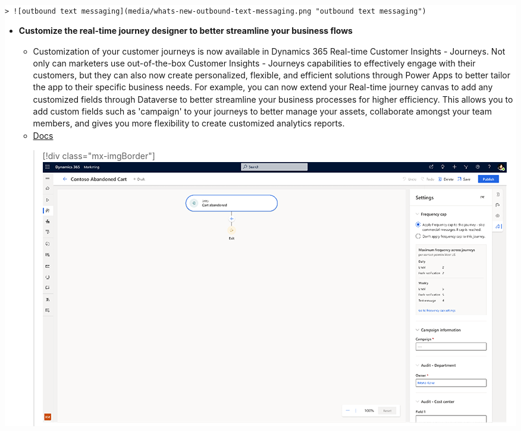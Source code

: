     > ![outbound text messaging](media/whats-new-outbound-text-messaging.png "outbound text messaging")

- **Customize the real-time journey designer to better streamline your business flows**
    - Customization of your customer journeys is now available in Dynamics 365 Real-time Customer Insights - Journeys. Not only can marketers use out-of-the-box Customer Insights - Journeys capabilities to effectively engage with their customers, but they can also now create personalized, flexible, and efficient solutions through Power Apps to better tailor the app to their specific business needs. For example, you can now extend your Real-time journey canvas to add any customized fields through Dataverse to better streamline your business processes for higher efficiency. This allows you to add custom fields such as 'campaign' to your journeys to better manage your assets, collaborate amongst your team members, and gives you more flexibility to create customized analytics reports.
    - [Docs](real-time-marketing-journey-designer.md)

    > [!div class="mx-imgBorder"]
    > ![customize journey designer](media/whats-new-journey-designer.png "customize journey designer")
